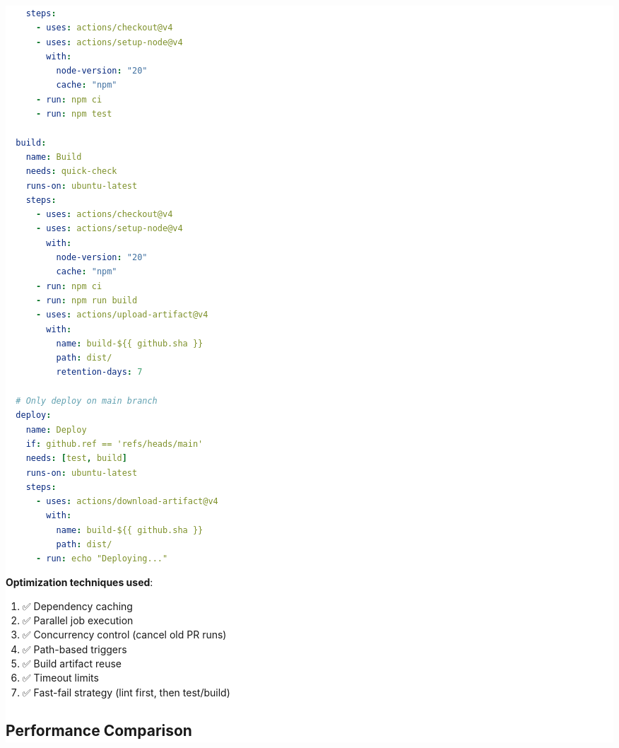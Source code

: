 ```yaml
    steps:
      - uses: actions/checkout@v4
      - uses: actions/setup-node@v4
        with:
          node-version: "20"
          cache: "npm"
      - run: npm ci
      - run: npm test

  build:
    name: Build
    needs: quick-check
    runs-on: ubuntu-latest
    steps:
      - uses: actions/checkout@v4
      - uses: actions/setup-node@v4
        with:
          node-version: "20"
          cache: "npm"
      - run: npm ci
      - run: npm run build
      - uses: actions/upload-artifact@v4
        with:
          name: build-${{ github.sha }}
          path: dist/
          retention-days: 7

  # Only deploy on main branch
  deploy:
    name: Deploy
    if: github.ref == 'refs/heads/main'
    needs: [test, build]
    runs-on: ubuntu-latest
    steps:
      - uses: actions/download-artifact@v4
        with:
          name: build-${{ github.sha }}
          path: dist/
      - run: echo "Deploying..."
```

**Optimization techniques used**:

1. ✅ Dependency caching
2. ✅ Parallel job execution
3. ✅ Concurrency control (cancel old PR runs)
4. ✅ Path-based triggers
5. ✅ Build artifact reuse
6. ✅ Timeout limits
7. ✅ Fast-fail strategy (lint first, then test/build)

## Performance Comparison
